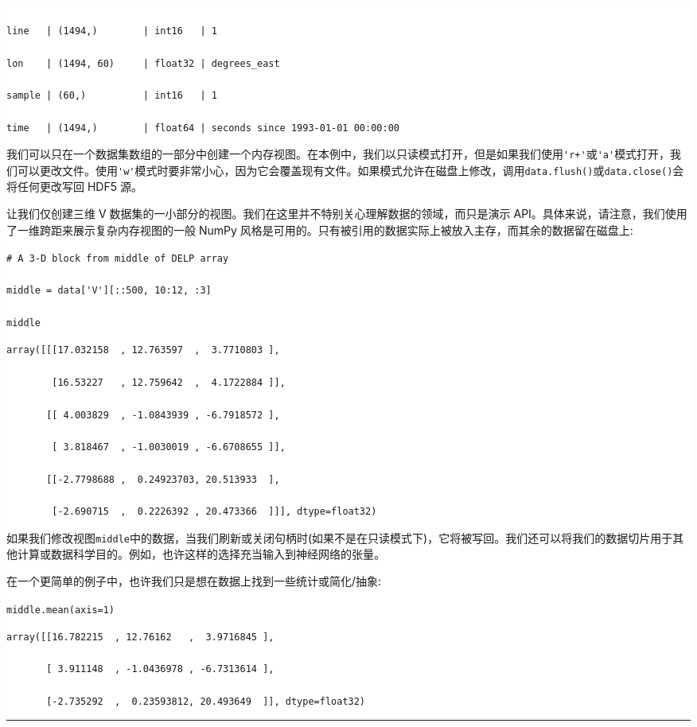 ```

line   | (1494,)        | int16   | 1

lon    | (1494, 60)     | float32 | degrees_east

sample | (60,)          | int16   | 1

time   | (1494,)        | float64 | seconds since 1993-01-01 00:00:00 
```

我们可以只在一个数据集数组的一部分中创建一个内存视图。在本例中，我们以只读模式打开，但是如果我们使用`'r+'`或`'a'`模式打开，我们可以更改文件。使用`'w'`模式时要非常小心，因为它会覆盖现有文件。如果模式允许在磁盘上修改，调用`data.flush()`或`data.close()`会将任何更改写回 HDF5 源。

让我们仅创建三维 V 数据集的一小部分的视图。我们在这里并不特别关心理解数据的领域，而只是演示 API。具体来说，请注意，我们使用了一维跨距来展示复杂内存视图的一般 NumPy 风格是可用的。只有被引用的数据实际上被放入主存，而其余的数据留在磁盘上:

```
# A 3-D block from middle of DELP array

middle = data['V'][::500, 10:12, :3]

middle 
```

```
array([[[17.032158  , 12.763597  ,  3.7710803 ],

        [16.53227   , 12.759642  ,  4.1722884 ]],

       [[ 4.003829  , -1.0843939 , -6.7918572 ],

        [ 3.818467  , -1.0030019 , -6.6708655 ]],

       [[-2.7798688 ,  0.24923703, 20.513933  ],

        [-2.690715  ,  0.2226392 , 20.473366  ]]], dtype=float32) 
```

如果我们修改视图`middle`中的数据，当我们刷新或关闭句柄时(如果不是在只读模式下)，它将被写回。我们还可以将我们的数据切片用于其他计算或数据科学目的。例如，也许这样的选择充当输入到神经网络的张量。

在一个更简单的例子中，也许我们只是想在数据上找到一些统计或简化/抽象:

```
middle.mean(axis=1) 
```

```
array([[16.782215  , 12.76162   ,  3.9716845 ],

       [ 3.911148  , -1.0436978 , -6.7313614 ],

       [-2.735292  ,  0.23593812, 20.493649  ]], dtype=float32) 
```

***
